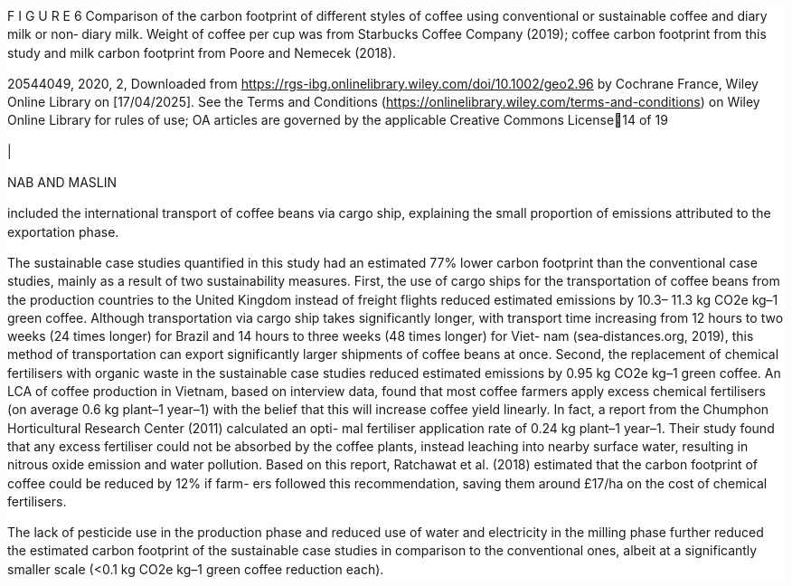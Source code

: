 F I G U R E 6 Comparison of the carbon footprint of different styles of coffee using conventional or sustainable coffee and diary milk or non‐
diary milk. Weight of coffee per cup was from Starbucks Coffee Company (2019); coffee carbon footprint from this study and milk carbon
footprint from Poore and Nemecek (2018).

 20544049, 2020, 2, Downloaded from https://rgs-ibg.onlinelibrary.wiley.com/doi/10.1002/geo2.96 by Cochrane France, Wiley Online Library on [17/04/2025]. See the Terms and Conditions (https://onlinelibrary.wiley.com/terms-and-conditions) on Wiley Online Library for rules of use; OA articles are governed by the applicable Creative Commons License14 of 19

|

NAB AND MASLIN

included the international transport of coffee beans via cargo ship, explaining the small proportion of emissions attributed
to the exportation phase.

The sustainable case studies quantified in this study had an estimated 77% lower carbon footprint than the conventional
case studies, mainly as a result of two sustainability measures. First, the use of cargo ships for the transportation of coffee
beans from the production countries to the United Kingdom instead of freight flights reduced estimated emissions by 10.3–
11.3 kg CO2e kg–1 green coffee. Although transportation via cargo ship takes significantly longer, with transport time
increasing from 12 hours to two weeks (24 times longer) for Brazil and 14 hours to three weeks (48 times longer) for Viet-
nam (sea‐distances.org, 2019), this method of transportation can export significantly larger shipments of coffee beans at
once. Second, the replacement of chemical fertilisers with organic waste in the sustainable case studies reduced estimated
emissions by 0.95 kg CO2e kg–1 green coffee. An LCA of coffee production in Vietnam, based on interview data, found
that most coffee farmers apply excess chemical fertilisers (on average 0.6 kg plant–1 year–1) with the belief that this will
increase coffee yield linearly. In fact, a report from the Chumphon Horticultural Research Center (2011) calculated an opti-
mal fertiliser application rate of 0.24 kg plant–1 year–1. Their study found that any excess fertiliser could not be absorbed
by the coffee plants, instead leaching into nearby surface water, resulting in nitrous oxide emission and water pollution.
Based on this report, Ratchawat et al. (2018) estimated that the carbon footprint of coffee could be reduced by 12% if farm-
ers followed this recommendation, saving them around £17/ha on the cost of chemical fertilisers.

The lack of pesticide use in the production phase and reduced use of water and electricity in the milling phase further
reduced the estimated carbon footprint of the sustainable case studies in comparison to the conventional ones, albeit at a
significantly smaller scale (<0.1 kg CO2e kg–1 green coffee reduction each).
